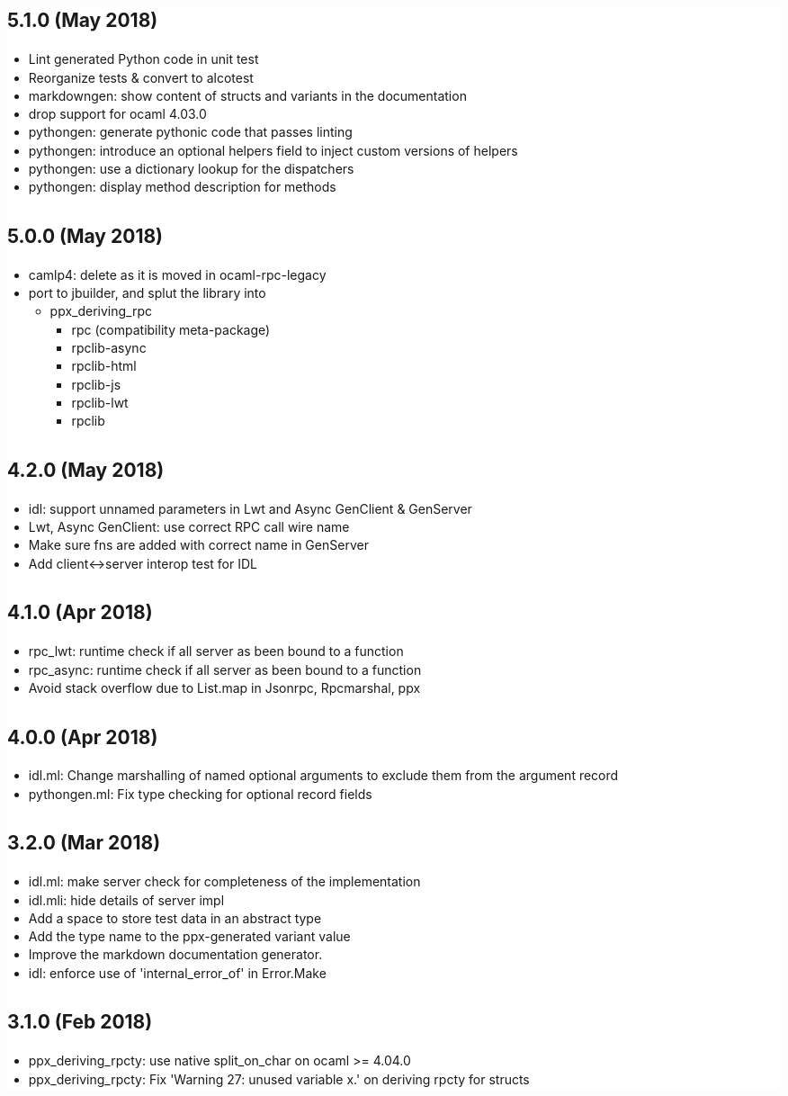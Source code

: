 ## 5.1.0 (May 2018)
- Lint generated Python code in unit test
- Reorganize tests & convert to alcotest
- markdowngen: show content of structs and variants in the documentation
- drop support for ocaml 4.03.0
- pythongen: generate pythonic code that passes linting
- pythongen: introduce an optional helpers field to inject custom versions of helpers
- pythongen: use a dictionary lookup for the dispatchers
- pythongen: display method description for methods

## 5.0.0 (May 2018)
* camlp4: delete as it is moved in ocaml-rpc-legacy
* port to jbuilder, and splut the library into
  - ppx_deriving_rpc
	- rpc (compatibility meta-package)
	- rpclib-async
	- rpclib-html
	- rpclib-js
	- rpclib-lwt
	- rpclib

## 4.2.0 (May 2018)
* idl: support unnamed parameters in Lwt and Async GenClient & GenServer
* Lwt, Async GenClient: use correct RPC call wire name
* Make sure fns are added with correct name in GenServer
* Add client<->server interop test for IDL

## 4.1.0 (Apr 2018)
* rpc_lwt: runtime check if all server as been bound to a function
* rpc_async: runtime check if all server as been bound to a function
* Avoid stack overflow due to List.map in Jsonrpc, Rpcmarshal, ppx

## 4.0.0 (Apr 2018)
* idl.ml: Change marshalling of named optional arguments to exclude them from the argument record
* pythongen.ml: Fix type checking for optional record fields

## 3.2.0 (Mar 2018)
* idl.ml: make server check for completeness of the implementation
* idl.mli: hide details of server impl
* Add a space to store test data in an abstract type
* Add the type name to the ppx-generated variant value
* Improve the markdown documentation generator.
* idl: enforce use of 'internal_error_of' in Error.Make

## 3.1.0 (Feb 2018)
* ppx_deriving_rpcty: use native split_on_char on ocaml >= 4.04.0
* ppx_deriving_rpcty: Fix 'Warning 27: unused variable x.' on deriving rpcty for structs
